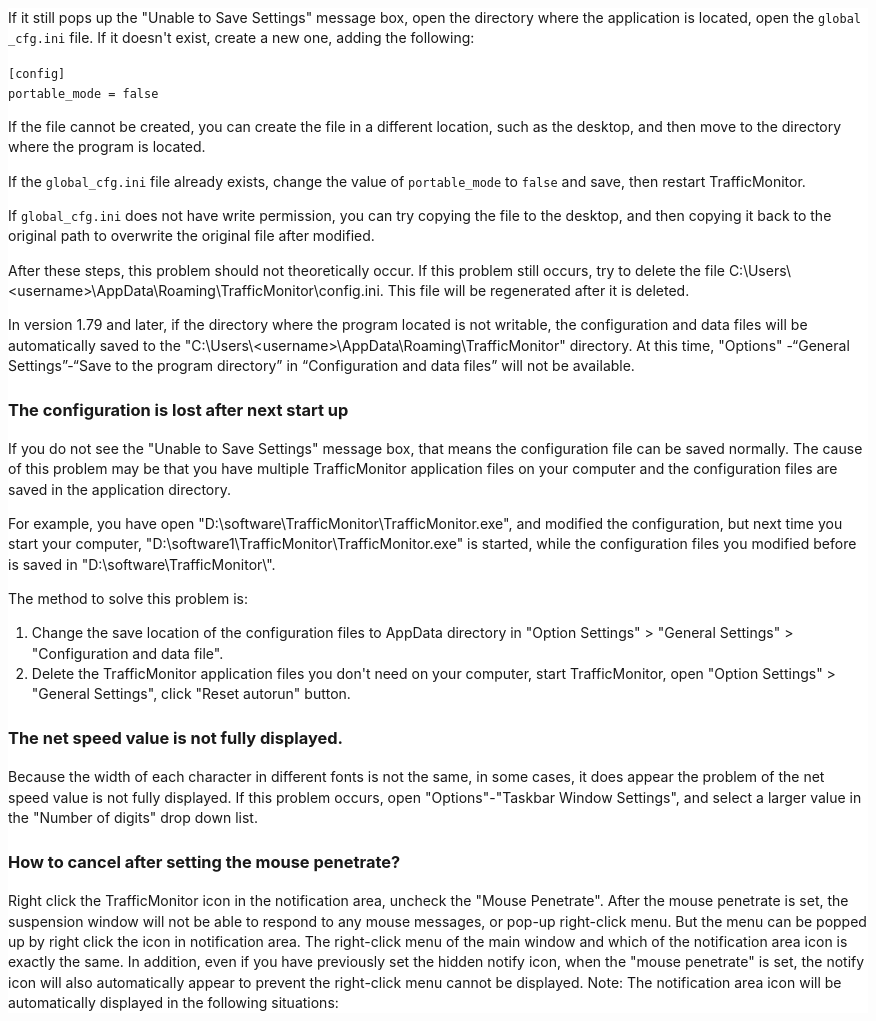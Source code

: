 If it still pops up the "Unable to Save Settings" message box, open the directory where the application is located, open the `global_cfg.ini` file. If it doesn't exist, create a new one, adding the following:

```
[config]
portable_mode = false
```

If the file cannot be created, you can create the file in a different location, such as the desktop, and then move to the directory where the program is located.

If the `global_cfg.ini` file already exists, change the value of `portable_mode` to `false` and save, then restart TrafficMonitor.

If `global_cfg.ini` does not have write permission, you can try copying the file to the desktop, and then copying it back to the original path to overwrite the original file after modified.

After these steps, this problem should not theoretically occur. If this problem still occurs, try to delete the file C:\Users\\<username\>\AppData\Roaming\TrafficMonitor\config.ini. This file will be regenerated after it is deleted. 

In version 1.79 and later, if the directory where the program located is not writable, the configuration and data files will be automatically saved to the "C:\Users\\<username\>\AppData\Roaming\TrafficMonitor" directory. At this time, "Options" -“General Settings”-“Save to the program directory” in “Configuration and data files” will not be available.

### The configuration is lost after next start up

If you do not see the "Unable to Save Settings" message box, that means the configuration file can be saved normally. The cause of this problem may be that you have multiple TrafficMonitor application files on your computer and the configuration files are saved in the application directory.

For example, you have open "D:\software\TrafficMonitor\TrafficMonitor.exe", and modified the configuration, but next time you start your computer, "D:\software1\TrafficMonitor\TrafficMonitor.exe" is started, while the configuration files you modified before is saved in "D:\software\TrafficMonitor\\".

The method to solve this problem is:

1. Change the save location of the configuration files to AppData directory in "Option Settings" > "General Settings" > "Configuration and data file".
2. Delete the TrafficMonitor application files you don't need on your computer, start TrafficMonitor, open "Option Settings" > "General Settings", click "Reset autorun" button. 

### The net speed value is not fully displayed.
Because the width of each character in different fonts is not the same, in some cases, it does appear the problem of the net speed value is not fully displayed. If this problem occurs, open "Options"-"Taskbar Window Settings", and select a larger value in the "Number of digits" drop down list.
### How to cancel after setting the mouse penetrate?
Right click the TrafficMonitor icon in the notification area, uncheck the "Mouse Penetrate".
After the mouse penetrate is set, the suspension window will not be able to respond to any mouse messages, or pop-up right-click menu. But the menu can be popped up by right click the icon in notification area. The right-click menu of the main window and which of the notification area icon is exactly the same.
In addition, even if you have previously set the hidden notify icon, when the "mouse penetrate" is set, the notify icon will also automatically appear to prevent the right-click menu cannot be displayed. 
Note: The notification area icon will be automatically displayed in the following situations: 
